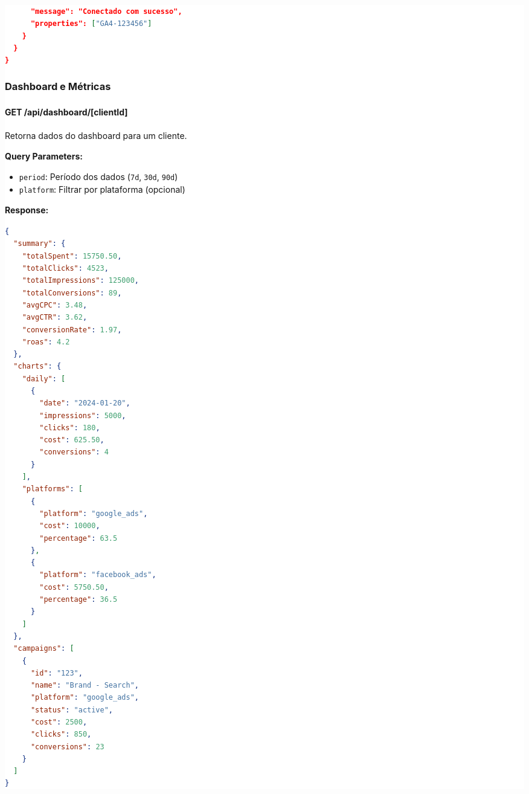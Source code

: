 ```json
      "message": "Conectado com sucesso",
      "properties": ["GA4-123456"]
    }
  }
}
```

### Dashboard e Métricas

#### GET /api/dashboard/[clientId]
Retorna dados do dashboard para um cliente.

**Query Parameters:**
- `period`: Período dos dados (`7d`, `30d`, `90d`)
- `platform`: Filtrar por plataforma (opcional)

**Response:**
```json
{
  "summary": {
    "totalSpent": 15750.50,
    "totalClicks": 4523,
    "totalImpressions": 125000,
    "totalConversions": 89,
    "avgCPC": 3.48,
    "avgCTR": 3.62,
    "conversionRate": 1.97,
    "roas": 4.2
  },
  "charts": {
    "daily": [
      {
        "date": "2024-01-20",
        "impressions": 5000,
        "clicks": 180,
        "cost": 625.50,
        "conversions": 4
      }
    ],
    "platforms": [
      {
        "platform": "google_ads",
        "cost": 10000,
        "percentage": 63.5
      },
      {
        "platform": "facebook_ads",
        "cost": 5750.50,
        "percentage": 36.5
      }
    ]
  },
  "campaigns": [
    {
      "id": "123",
      "name": "Brand - Search",
      "platform": "google_ads",
      "status": "active",
      "cost": 2500,
      "clicks": 850,
      "conversions": 23
    }
  ]
}
```